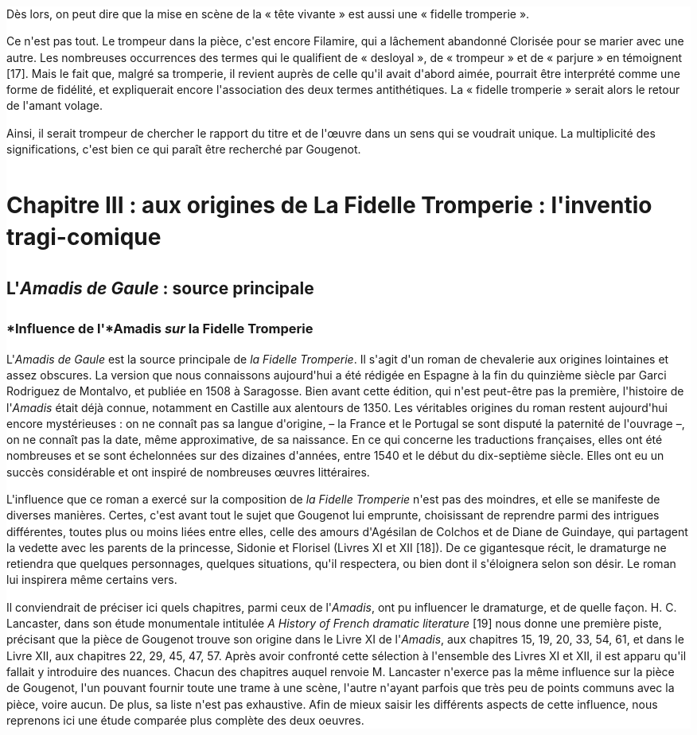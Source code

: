 Dès lors, on peut dire que la mise en scène de la « tête vivante » est aussi une « fidelle tromperie ».

Ce n'est pas tout. Le trompeur dans la pièce, c'est encore Filamire, qui a lâchement abandonné Clorisée pour se marier avec une autre. Les nombreuses occurrences des termes qui le qualifient de « desloyal », de « trompeur » et de « parjure » en témoignent [17]. Mais le fait que, malgré sa tromperie, il revient auprès de celle qu'il avait d'abord aimée, pourrait être interprété comme une forme de fidélité, et expliquerait encore l'association des deux termes antithétiques. La « fidelle tromperie » serait alors le retour de l'amant volage.

Ainsi, il serait trompeur de chercher le rapport du titre et de l'œuvre dans un sens qui se voudrait unique. La multiplicité des significations, c'est bien ce qui paraît être recherché par Gougenot.


# Chapitre III : aux origines de La Fidelle Tromperie : l'inventio tragi-comique


## L'*Amadis de Gaule* : source principale


### *Influence de l'*Amadis *sur* la Fidelle Tromperie

L'*Amadis de Gaule* est la source principale de *la Fidelle Tromperie*. Il s'agit d'un roman de chevalerie aux origines lointaines et assez obscures. La version que nous connaissons aujourd'hui a été rédigée en Espagne à la fin du quinzième siècle par Garci Rodriguez de Montalvo, et publiée en 1508 à Saragosse. Bien avant cette édition, qui n'est peut-être pas la première, l'histoire de l'*Amadis* était déjà connue, notamment en Castille aux alentours de 1350. Les véritables origines du roman restent aujourd'hui encore mystérieuses : on ne connaît pas sa langue d'origine, – la France et le Portugal se sont disputé la paternité de l'ouvrage –, on ne connaît pas la date, même approximative, de sa naissance. En ce qui concerne les traductions françaises, elles ont été nombreuses et se sont échelonnées sur des dizaines d'années, entre 1540 et le début du dix-septième siècle. Elles ont eu un succès considérable et ont inspiré de nombreuses œuvres littéraires.

L'influence que ce roman a exercé sur la composition de *la Fidelle Tromperie* n'est pas des moindres, et elle se manifeste de diverses manières. Certes, c'est avant tout le sujet que Gougenot lui emprunte, choisissant de reprendre parmi des intrigues différentes, toutes plus ou moins liées entre elles, celle des amours d'Agésilan de Colchos et de Diane de Guindaye, qui partagent la vedette avec les parents de la princesse, Sidonie et Florisel (Livres XI et XII [18]). De ce gigantesque récit, le dramaturge ne retiendra que quelques personnages, quelques situations, qu'il respectera, ou bien dont il s'éloignera selon son désir. Le roman lui inspirera même certains vers.

Il conviendrait de préciser ici quels chapitres, parmi ceux de l'*Amadis*, ont pu influencer le dramaturge, et de quelle façon. H. C. Lancaster, dans son étude monumentale intitulée *A History of French dramatic literature* [19] nous donne une première piste, précisant que la pièce de Gougenot trouve son origine dans le Livre XI de l'*Amadis*, aux chapitres 15, 19, 20, 33, 54, 61, et dans le Livre XII, aux chapitres 22, 29, 45, 47, 57. Après avoir confronté cette sélection à l'ensemble des Livres XI et XII, il est apparu qu'il fallait y introduire des nuances. Chacun des chapitres auquel renvoie M. Lancaster n'exerce pas la même influence sur la pièce de Gougenot, l'un pouvant fournir toute une trame à une scène, l'autre n'ayant parfois que très peu de points communs avec la pièce, voire aucun. De plus, sa liste n'est pas exhaustive. Afin de mieux saisir les différents aspects de cette influence, nous reprenons ici une étude comparée plus complète des deux oeuvres.

